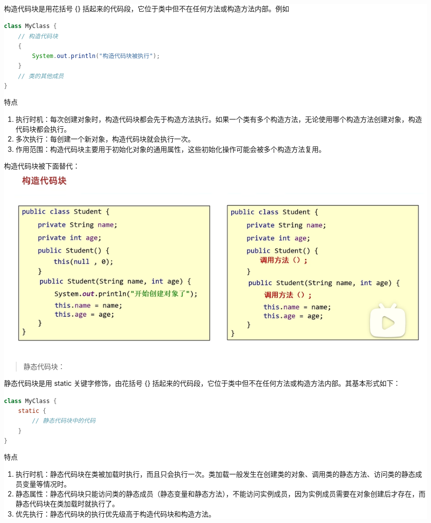 构造代码块是用花括号 {} 括起来的代码段，它位于类中但不在任何方法或构造方法内部。例如
```java
class MyClass {
    // 构造代码块
    {
        System.out.println("构造代码块被执行");
    }
    // 类的其他成员
}
```

特点
1. 执行时机：每次创建对象时，构造代码块都会先于构造方法执行。如果一个类有多个构造方法，无论使用哪个构造方法创建对象，构造代码块都会执行。
2. 多次执行：每创建一个新对象，构造代码块就会执行一次。
3. 作用范围：构造代码块主要用于初始化对象的通用属性，这些初始化操作可能会被多个构造方法复用。


构造代码块被下面替代：
![](./图片/java_86.png)


> 静态代码块：

静态代码块是用 static 关键字修饰，由花括号 {} 括起来的代码段，它位于类中但不在任何方法或构造方法内部。其基本形式如下：
```java
class MyClass {
    static {
        // 静态代码块中的代码
    }
}
```

特点
1. 执行时机：静态代码块在类被加载时执行，而且只会执行一次。类加载一般发生在创建类的对象、调用类的静态方法、访问类的静态成员变量等情况时。
2. 静态属性：静态代码块只能访问类的静态成员（静态变量和静态方法），不能访问实例成员，因为实例成员需要在对象创建后才存在，而静态代码块在类加载时就执行了。
3. 优先执行：静态代码块的执行优先级高于构造代码块和构造方法。
